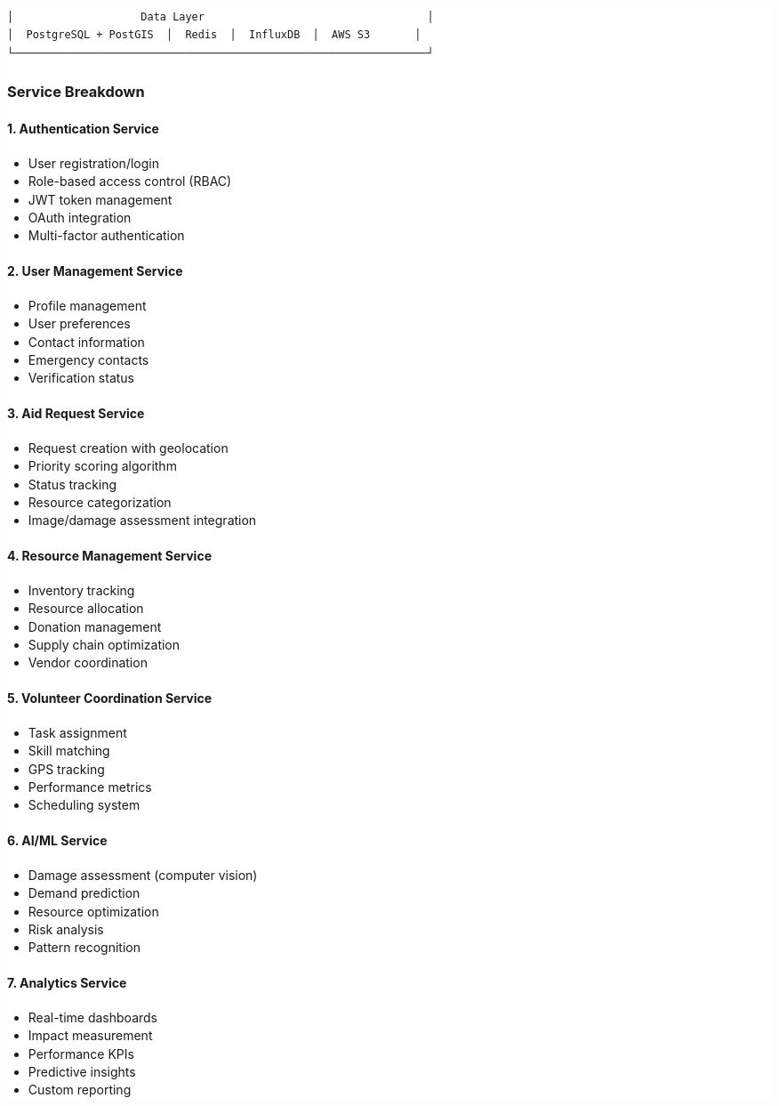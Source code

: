 ```
│                    Data Layer                                   │
│  PostgreSQL + PostGIS  │  Redis  │  InfluxDB  │  AWS S3       │
└─────────────────────────────────────────────────────────────────┘
```

### **Service Breakdown**

#### **1. Authentication Service**
- User registration/login
- Role-based access control (RBAC)
- JWT token management
- OAuth integration
- Multi-factor authentication

#### **2. User Management Service**
- Profile management
- User preferences
- Contact information
- Emergency contacts
- Verification status

#### **3. Aid Request Service**
- Request creation with geolocation
- Priority scoring algorithm
- Status tracking
- Resource categorization
- Image/damage assessment integration

#### **4. Resource Management Service**
- Inventory tracking
- Resource allocation
- Donation management
- Supply chain optimization
- Vendor coordination

#### **5. Volunteer Coordination Service**
- Task assignment
- Skill matching
- GPS tracking
- Performance metrics
- Scheduling system

#### **6. AI/ML Service**
- Damage assessment (computer vision)
- Demand prediction
- Resource optimization
- Risk analysis
- Pattern recognition

#### **7. Analytics Service**
- Real-time dashboards
- Impact measurement
- Performance KPIs
- Predictive insights
- Custom reporting
